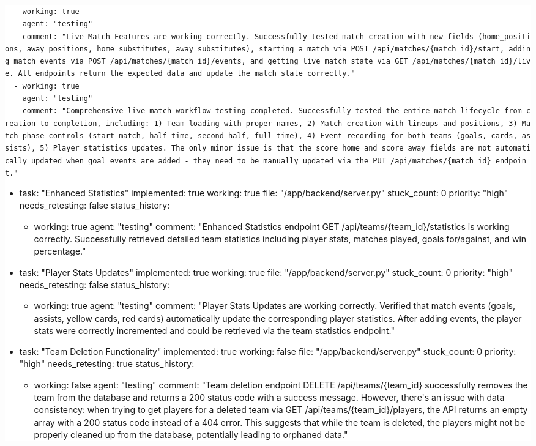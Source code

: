       - working: true
        agent: "testing"
        comment: "Live Match Features are working correctly. Successfully tested match creation with new fields (home_positions, away_positions, home_substitutes, away_substitutes), starting a match via POST /api/matches/{match_id}/start, adding match events via POST /api/matches/{match_id}/events, and getting live match state via GET /api/matches/{match_id}/live. All endpoints return the expected data and update the match state correctly."
      - working: true
        agent: "testing"
        comment: "Comprehensive live match workflow testing completed. Successfully tested the entire match lifecycle from creation to completion, including: 1) Team loading with proper names, 2) Match creation with lineups and positions, 3) Match phase controls (start match, half time, second half, full time), 4) Event recording for both teams (goals, cards, assists), 5) Player statistics updates. The only minor issue is that the score_home and score_away fields are not automatically updated when goal events are added - they need to be manually updated via the PUT /api/matches/{match_id} endpoint."
        
  - task: "Enhanced Statistics"
    implemented: true
    working: true
    file: "/app/backend/server.py"
    stuck_count: 0
    priority: "high"
    needs_retesting: false
    status_history:
      - working: true
        agent: "testing"
        comment: "Enhanced Statistics endpoint GET /api/teams/{team_id}/statistics is working correctly. Successfully retrieved detailed team statistics including player stats, matches played, goals for/against, and win percentage."
        
  - task: "Player Stats Updates"
    implemented: true
    working: true
    file: "/app/backend/server.py"
    stuck_count: 0
    priority: "high"
    needs_retesting: false
    status_history:
      - working: true
        agent: "testing"
        comment: "Player Stats Updates are working correctly. Verified that match events (goals, assists, yellow cards, red cards) automatically update the corresponding player statistics. After adding events, the player stats were correctly incremented and could be retrieved via the team statistics endpoint."

  - task: "Team Deletion Functionality"
    implemented: true
    working: false
    file: "/app/backend/server.py"
    stuck_count: 0
    priority: "high"
    needs_retesting: true
    status_history:
      - working: false
        agent: "testing"
        comment: "Team deletion endpoint DELETE /api/teams/{team_id} successfully removes the team from the database and returns a 200 status code with a success message. However, there's an issue with data consistency: when trying to get players for a deleted team via GET /api/teams/{team_id}/players, the API returns an empty array with a 200 status code instead of a 404 error. This suggests that while the team is deleted, the players might not be properly cleaned up from the database, potentially leading to orphaned data."

